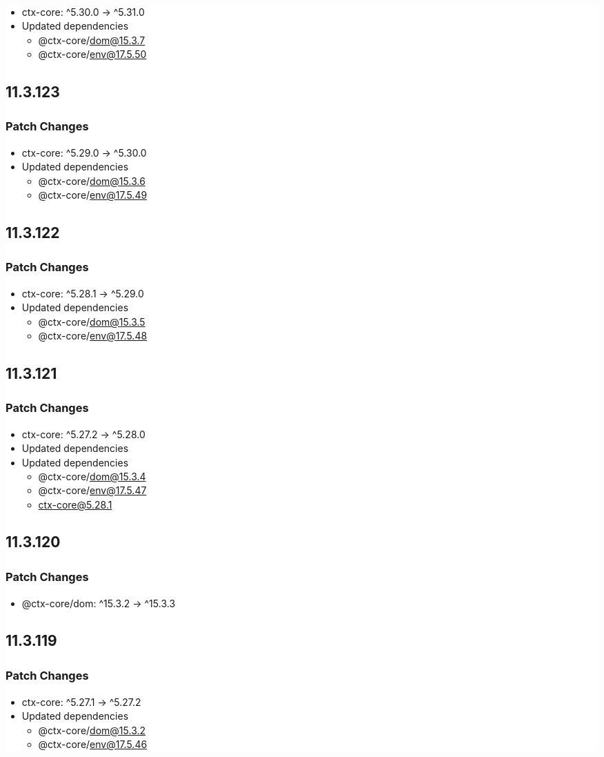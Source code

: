 - ctx-core: ^5.30.0 -> ^5.31.0
- Updated dependencies
  - @ctx-core/dom@15.3.7
  - @ctx-core/env@17.5.50

## 11.3.123

### Patch Changes

- ctx-core: ^5.29.0 -> ^5.30.0
- Updated dependencies
  - @ctx-core/dom@15.3.6
  - @ctx-core/env@17.5.49

## 11.3.122

### Patch Changes

- ctx-core: ^5.28.1 -> ^5.29.0
- Updated dependencies
  - @ctx-core/dom@15.3.5
  - @ctx-core/env@17.5.48

## 11.3.121

### Patch Changes

- ctx-core: ^5.27.2 -> ^5.28.0
- Updated dependencies
- Updated dependencies
  - @ctx-core/dom@15.3.4
  - @ctx-core/env@17.5.47
  - ctx-core@5.28.1

## 11.3.120

### Patch Changes

- @ctx-core/dom: ^15.3.2 -> ^15.3.3

## 11.3.119

### Patch Changes

- ctx-core: ^5.27.1 -> ^5.27.2
- Updated dependencies
  - @ctx-core/dom@15.3.2
  - @ctx-core/env@17.5.46
